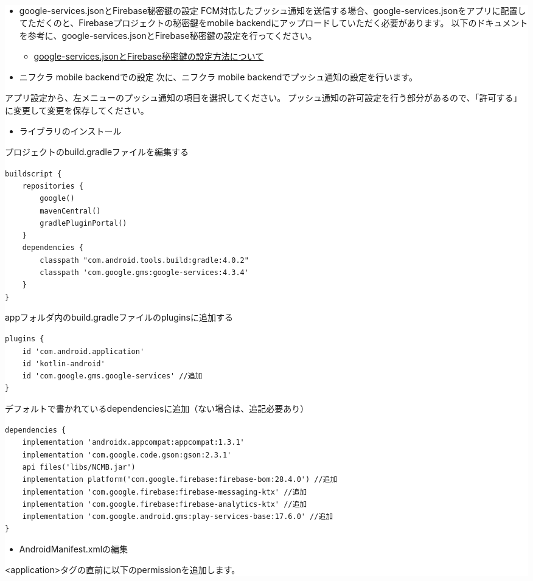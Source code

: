 * google-services.jsonとFirebase秘密鍵の設定
FCM対応したプッシュ通知を送信する場合、google-services.jsonをアプリに配置してただくのと、Firebaseプロジェクトの秘密鍵をmobile backendにアップロードしていただく必要があります。
以下のドキュメントを参考に、google-services.jsonとFirebase秘密鍵の設定を行ってください。
  * [google-services.jsonとFirebase秘密鍵の設定方法について](https://mbaas.nifcloud.com/doc/current/common/push_setup_fcm_json.html)

* ニフクラ mobile backendでの設定
次に、ニフクラ mobile backendでプッシュ通知の設定を行います。

アプリ設定から、左メニューのプッシュ通知の項目を選択してください。
プッシュ通知の許可設定を行う部分があるので、「許可する」に変更して変更を保存してください。

* ライブラリのインストール

プロジェクトのbuild.gradleファイルを編集する
```
buildscript {
    repositories {
        google()
        mavenCentral()
        gradlePluginPortal()
    }
    dependencies {
        classpath "com.android.tools.build:gradle:4.0.2"
        classpath 'com.google.gms:google-services:4.3.4'
    }
}
```

appフォルダ内のbuild.gradleファイルのpluginsに追加する
```
plugins {
    id 'com.android.application'
    id 'kotlin-android'
    id 'com.google.gms.google-services' //追加
}
```

デフォルトで書かれているdependenciesに追加（ない場合は、追記必要あり）
```
dependencies {
    implementation 'androidx.appcompat:appcompat:1.3.1'
    implementation 'com.google.code.gson:gson:2.3.1'
    api files('libs/NCMB.jar')
    implementation platform('com.google.firebase:firebase-bom:28.4.0') //追加
    implementation 'com.google.firebase:firebase-messaging-ktx' //追加
    implementation 'com.google.firebase:firebase-analytics-ktx' //追加
    implementation 'com.google.android.gms:play-services-base:17.6.0' //追加
}
```

* AndroidManifest.xmlの編集

&lt;application&gt;タグの直前に以下のpermissionを追加します。

